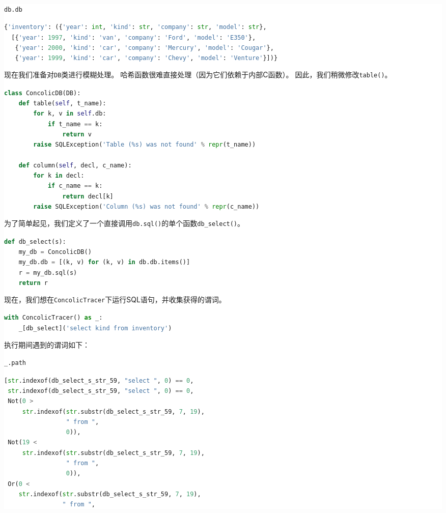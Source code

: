 ```py
db.db

```

```py
{'inventory': ({'year': int, 'kind': str, 'company': str, 'model': str},
  [{'year': 1997, 'kind': 'van', 'company': 'Ford', 'model': 'E350'},
   {'year': 2000, 'kind': 'car', 'company': 'Mercury', 'model': 'Cougar'},
   {'year': 1999, 'kind': 'car', 'company': 'Chevy', 'model': 'Venture'}])}

```

现在我们准备对`DB`类进行模糊处理。 哈希函数很难直接处理（因为它们依赖于内部C函数）。 因此，我们稍微修改`table()`。

```py
class ConcolicDB(DB):
    def table(self, t_name):
        for k, v in self.db:
            if t_name == k:
                return v
        raise SQLException('Table (%s) was not found' % repr(t_name))

    def column(self, decl, c_name):
        for k in decl:
            if c_name == k:
                return decl[k]
        raise SQLException('Column (%s) was not found' % repr(c_name))

```

为了简单起见，我们定义了一个直接调用`db.sql()`的单个函数`db_select()`。

```py
def db_select(s):
    my_db = ConcolicDB()
    my_db.db = [(k, v) for (k, v) in db.db.items()]
    r = my_db.sql(s)
    return r

```

现在，我们想在`ConcolicTracer`下运行SQL语句，并收集获得的谓词。

```py
with ConcolicTracer() as _:
    _[db_select]('select kind from inventory')

```

执行期间遇到的谓词如下：

```py
_.path

```

```py
[str.indexof(db_select_s_str_59, "select ", 0) == 0,
 str.indexof(db_select_s_str_59, "select ", 0) == 0,
 Not(0 >
     str.indexof(str.substr(db_select_s_str_59, 7, 19),
                 " from ",
                 0)),
 Not(19 <
     str.indexof(str.substr(db_select_s_str_59, 7, 19),
                 " from ",
                 0)),
 Or(0 <
    str.indexof(str.substr(db_select_s_str_59, 7, 19),
                " from ",
```
